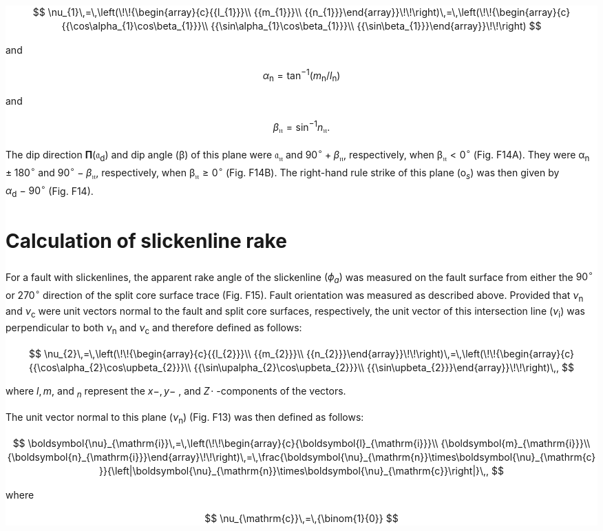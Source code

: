 $$
\nu_{1}\,=\,\left(\!\!{\begin{array}{c}{{l_{1}}}\\ {{m_{1}}}\\ {{n_{1}}}\end{array}}\!\!\right)\,=\,\left(\!\!{\begin{array}{c}{{\cos\alpha_{1}\cos\beta_{1}}}\\ {{\sin\alpha_{1}\cos\beta_{1}}}\\ {{\sin\beta_{1}}}\end{array}}\!\!\right)
$$  

and  

$$
\alpha_{\mathsf{n}}=\tan^{-1}(m_{\mathsf{n}}/l_{\mathsf{n}})
$$  

and  

$$
\beta_{\mathfrak{n}}=\sin^{-1}n_{\mathfrak{n}}.
$$  

The dip direction $\mathbf{\Pi}(\mathfrak{a}_{\mathrm{d}})$ and dip angle (β) of this plane were ${\mathfrak{a}}_{\mathfrak{n}}$ and $90^{\circ}+\beta_{\mathfrak{n}},$ respectively, when $\upbeta_{\mathfrak{n}}<0^{\circ}$ (Fig. F14A). They were $\upalpha_{\mathsf{n}}\pm180^{\circ}$ and $90^{\circ}-\beta_{\mathfrak{n}},$ respectively, when $\upbeta_{\mathfrak{n}}\geq0^{\circ}$ (Fig. F14B). The right-hand rule strike of this plane $\left(\boldsymbol{\mathrm{o}}_{s}\right)$ was then given by $\alpha_{\mathrm{d}}\mathrm{~-~}90^{\circ}$ (Fig. F14).  

# Calculation of slickenline rake  

For a fault with slickenlines, the apparent rake angle of the slickenline $\left(\phi_{a}\right)$ was measured on the fault surface from either the $90^{\circ}$ or $270^{\circ}$ direction of the split core surface trace (Fig. F15). Fault orientation was measured as described above. Provided that $\nu_{\mathrm{n}}$ and $\nu_{\mathrm{c}}$ were unit vectors normal to the fault and split core surfaces, respectively, the unit vector of this intersection line $(\nu_{\mathrm{i}})$ was perpendicular to both $\nu_{\mathrm{n}}$ and $\nu_{\mathrm{c}}$ and therefore defined as follows:  

$$
\nu_{2}\,=\,\left(\!\!{\begin{array}{c}{{l_{2}}}\\ {{m_{2}}}\\ {{n_{2}}}\end{array}}\!\!\right)\,=\,\left(\!\!{\begin{array}{c}{{\cos\alpha_{2}\cos\upbeta_{2}}}\\ {{\sin\upalpha_{2}\cos\upbeta_{2}}}\\ {{\sin\upbeta_{2}}}\end{array}}\!\!\right)\,,
$$  

where $l,\,m,$ and $_n$ represent the $x-,\,y-$ , and $Z\!\cdot$ -components of the vectors.  

The unit vector normal to this plane $\left(\nu_{\mathsf{n}}\right)$ (Fig. F13) was then defined as follows:  

$$
\boldsymbol{\nu}_{\mathrm{i}}\,=\,\left(\!\!\begin{array}{c}{\boldsymbol{l}_{\mathrm{i}}}\\ {\boldsymbol{m}_{\mathrm{i}}}\\ {\boldsymbol{n}_{\mathrm{i}}}\end{array}\!\!\right)\,=\,\frac{\boldsymbol{\nu}_{\mathrm{n}}\times\boldsymbol{\nu}_{\mathrm{c}}}{\left|\boldsymbol{\nu}_{\mathrm{n}}\times\boldsymbol{\nu}_{\mathrm{c}}\right|}\,,
$$  

where  

$$
\nu_{\mathrm{c}}\,=\,{\binom{1}{0}}
$$  
